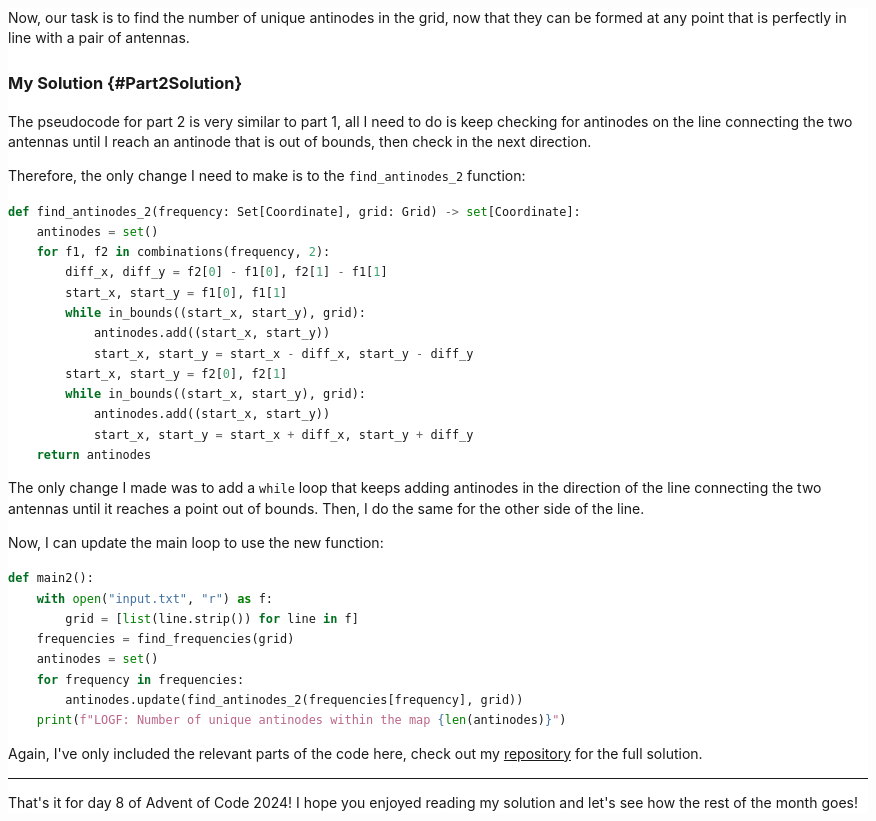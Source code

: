 Now, our task is to find the number of unique antinodes in the grid, now that
they can be formed at any point that is perfectly in line with a pair of
antennas.

### My Solution {#Part2Solution}

The pseudocode for part 2 is very similar to part 1, all I need to do is keep
checking for antinodes on the line connecting the two antennas until I reach an
antinode that is out of bounds, then check in the next direction.

Therefore, the only change I need to make is to the `find_antinodes_2` function:

```python
def find_antinodes_2(frequency: Set[Coordinate], grid: Grid) -> set[Coordinate]:
    antinodes = set()
    for f1, f2 in combinations(frequency, 2):
        diff_x, diff_y = f2[0] - f1[0], f2[1] - f1[1]
        start_x, start_y = f1[0], f1[1]
        while in_bounds((start_x, start_y), grid):
            antinodes.add((start_x, start_y))
            start_x, start_y = start_x - diff_x, start_y - diff_y
        start_x, start_y = f2[0], f2[1]
        while in_bounds((start_x, start_y), grid):
            antinodes.add((start_x, start_y))
            start_x, start_y = start_x + diff_x, start_y + diff_y
    return antinodes
```

The only change I made was to add a `while` loop that keeps adding antinodes in
the direction of the line connecting the two antennas until it reaches a point
out of bounds. Then, I do the same for the other side of the line.

Now, I can update the main loop to use the new function:

```python
def main2():
    with open("input.txt", "r") as f:
        grid = [list(line.strip()) for line in f]
    frequencies = find_frequencies(grid)
    antinodes = set()
    for frequency in frequencies:
        antinodes.update(find_antinodes_2(frequencies[frequency], grid))
    print(f"LOGF: Number of unique antinodes within the map {len(antinodes)}")
```

Again, I've only included the relevant parts of the code here, check out my
[repository](https://github.com/VBenny42/AoC/blob/main/2024/python/day08/solution.py)
for the full solution.

---

That's it for day 8 of Advent of Code 2024! I hope you enjoyed reading my
solution and let's see how the rest of the month goes!
